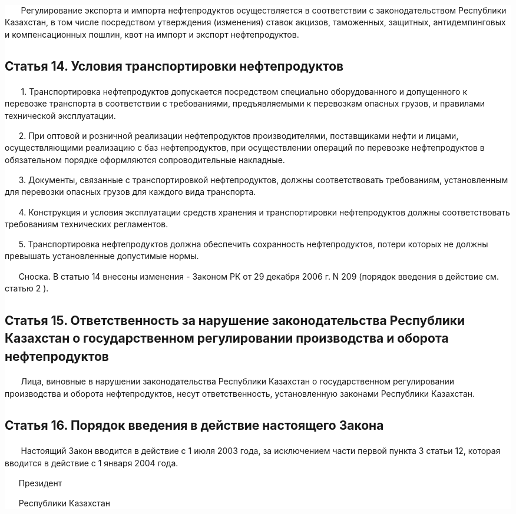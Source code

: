        Регулирование экспорта и импорта нефтепродуктов осуществляется в соответствии с законодательством Республики Казахстан, в том числе посредством утверждения (изменения) ставок акцизов, таможенных, защитных, антидемпинговых и компенсационных пошлин, квот на импорт и экспорт нефтепродуктов.

## Статья 14. Условия транспортировки нефтепродуктов

       1. Транспортировка нефтепродуктов допускается посредством специально оборудованного и допущенного к перевозке транспорта в соответствии с требованиями, предъявляемыми к перевозкам опасных грузов, и правилами технической эксплуатации.

      2. При оптовой и розничной реализации нефтепродуктов производителями, поставщиками нефти и лицами, осуществляющими реализацию с баз нефтепродуктов, при осуществлении операций по перевозке нефтепродуктов в обязательном порядке оформляются сопроводительные накладные.

      3. Документы, связанные с транспортировкой нефтепродуктов, должны соответствовать требованиям, установленным для перевозки опасных грузов для каждого вида транспорта.

      4. Конструкция и условия эксплуатации средств хранения и транспортировки нефтепродуктов должны соответствовать требованиям технических регламентов.

      5. Транспортировка нефтепродуктов должна обеспечить сохранность нефтепродуктов, потери которых не должны превышать установленные допустимые нормы.

      Сноска. В статью 14 внесены изменения - Законом РК от 29 декабря 2006 г. N 209 (порядок введения в действие см. статью 2 ).

## Статья 15. Ответственность за нарушение законодательства Республики Казахстан о государственном регулировании производства и оборота нефтепродуктов

       Лица, виновные в нарушении законодательства Республики Казахстан о государственном регулировании производства и оборота нефтепродуктов, несут ответственность, установленную законами Республики Казахстан.

## Статья 16. Порядок введения в действие настоящего Закона

       Настоящий Закон вводится в действие с 1 июля 2003 года, за исключением части первой пункта 3 статьи 12, которая вводится в действие с 1 января 2004 года.

      Президент

      Республики Казахстан

